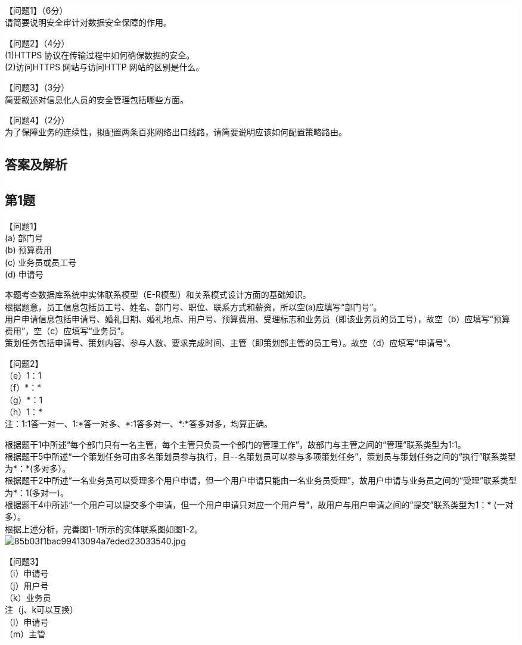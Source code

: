 【问题1】（6分）  
请简要说明安全审计对数据安全保障的作用。  
  
【问题2】（4分）  
(1)HTTPS 协议在传输过程中如何确保数据的安全。  
(2)访问HTTPS 网站与访问HTTP 网站的区别是什么。  
  
【问题3】（3分）  
简要叙述对信息化人员的安全管理包括哪些方面。  
  
【问题4】（2分）  
为了保障业务的连续性，拟配置两条百兆网络出口线路，请简要说明应该如何配置策略路由。  
  


## 答案及解析 ##

  



[e40113aa4f4749368fc74177f69f2f5f.jpg]: https://www.xkxxkx.cn/file/exam/software/信息系统管理工程师/案例/第1题/e40113aa4f4749368fc74177f69f2f5f.jpg
[d36ae6fbf76a48a19b06a8d4278ddce5.jpg]: https://www.xkxxkx.cn/file/exam/software/信息系统管理工程师/案例/第2题/d36ae6fbf76a48a19b06a8d4278ddce5.jpg
[70be5050619647ad810d435eb65e84bb.jpg]: https://www.xkxxkx.cn/file/exam/software/信息系统管理工程师/案例/第2题/70be5050619647ad810d435eb65e84bb.jpg
[edf066c01ffb491297f7ee79ebd10c7a.jpg]: https://www.xkxxkx.cn/file/exam/software/信息系统管理工程师/案例/第2题/edf066c01ffb491297f7ee79ebd10c7a.jpg
[21fc6ec4c5ad4ec68caea903b5854753.jpg]: https://www.xkxxkx.cn/file/exam/software/信息系统管理工程师/案例/第3题/21fc6ec4c5ad4ec68caea903b5854753.jpg
[bd5196f2faf642d5a2c5c817e77749cf.jpg]: https://www.xkxxkx.cn/file/exam/software/信息系统管理工程师/案例/第4题/bd5196f2faf642d5a2c5c817e77749cf.jpg
[59eb58e32aa8436e94fe5a79a51425ad.jpg]: https://www.xkxxkx.cn/file/exam/software/信息系统管理工程师/案例/第5题/59eb58e32aa8436e94fe5a79a51425ad.jpg
## 第1题 ##

【问题1】  
(a) 部门号  
(b) 预算费用  
(c) 业务员或员工号  
(d) 申请号  
  
本题考查数据库系统中实体联系模型（E-R模型）和关系模式设计方面的基础知识。  
根据题意，员工信息包括员工号、姓名、部门号、职位、联系方式和薪资，所以空(a)应填写“部门号”。  
用户申请信息包括申请号、婚礼日期、婚礼地点、用户号、预算费用、受理标志和业务员（即该业务员的员工号），故空（b）应填写“预算费用”，空（c）应填写“业务员”。  
策划任务包括申请号、策划内容、参与人数、要求完成时间、主管（即策划部主管的员工号）。故空（d）应填写“申请号”。  
  
【问题2】  
（e）1：1  
（f）\*：\*  
（g）\*：1  
（h）1：\*  
注：1:1答一对一、1:\*答一对多、\*:1答多对一、\*:\*答多对多，均算正确。  
  
根据题干1中所述“每个部门只有一名主管，每个主管只负责一个部门的管理工作”，故部门与主管之间的“管理”联系类型为1:1。  
根据题干5中所述“一个策划任务可由多名策划员参与执行，且--名策划员可以参与多项策划任务”，策划员与策划任务之间的“执行”联系类型为\*：\*(多对多）。  
根据题干2中所述“一名业务员可以受理多个用户申请，但一个用户申请只能由一名业务员受理”，故用户申请与业务员之间的“受理”联系类型为\*：1(多对一)。  
根据题干4中所述“一个用户可以提交多个申请，但一个用户申请只对应一个用户号”，故用户与用户申请之间的“提交”联系类型为1：\* (一对多）。  
根据上述分析，完善图1-1所示的实体联系图如图1-2。  
![85b03f1bac99413094a7eded23033540.jpg][]  
  
【问题3】  
（i）申请号  
（j）用户号  
（k）业务员  
注（j、k可以互换）  
（l）申请号  
（m）主管  
  

[85b03f1bac99413094a7eded23033540.jpg]: https://www.xkxxkx.cn/file/exam/software/信息系统管理工程师/案例/第1题/85b03f1bac99413094a7eded23033540.jpg
[5f7ac87503454a99af52f7ab715cbe3c.jpg]: https://www.xkxxkx.cn/file/exam/software/信息系统管理工程师/案例/第2题/5f7ac87503454a99af52f7ab715cbe3c.jpg
[8a4dcd2c3a604eaa8de78a679d001357.jpg]: https://www.xkxxkx.cn/file/exam/software/信息系统管理工程师/案例/第3题/8a4dcd2c3a604eaa8de78a679d001357.jpg